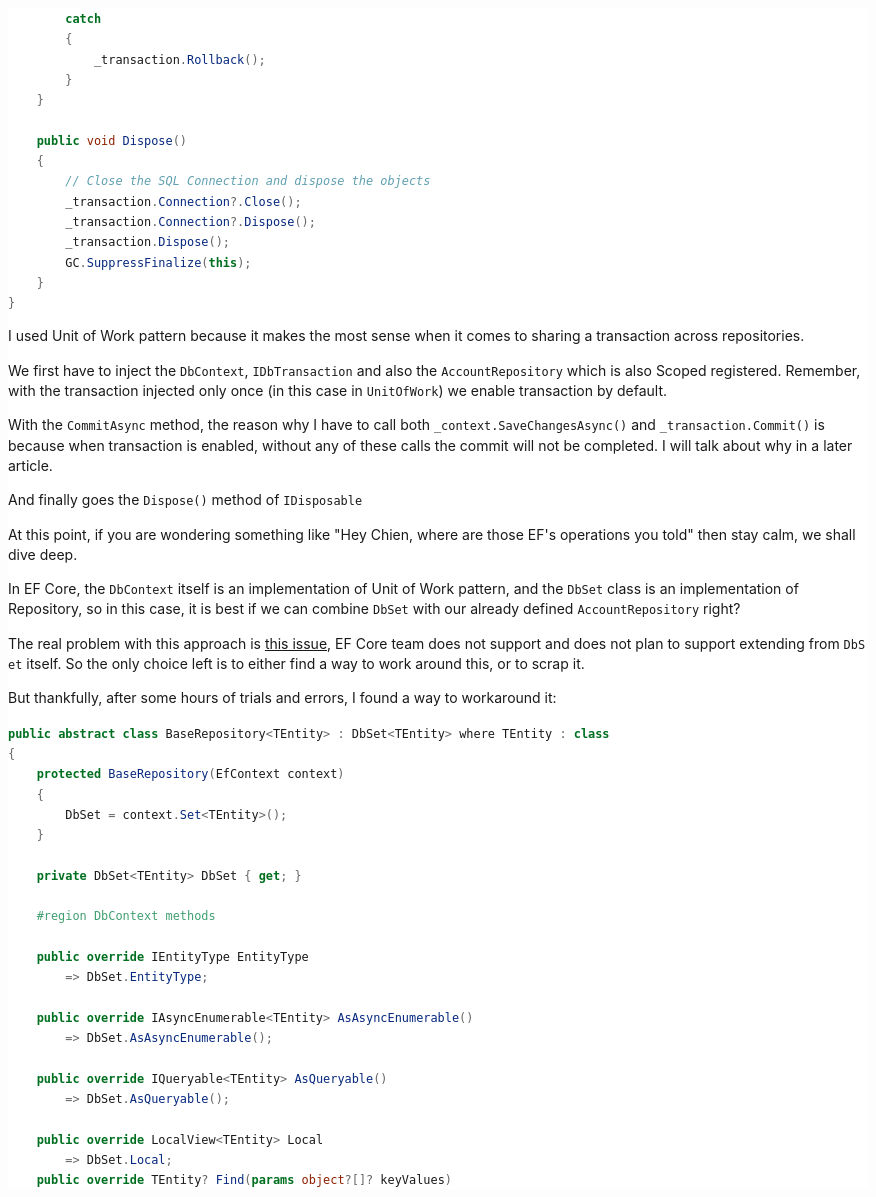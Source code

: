 ``` C#
        catch
        {
            _transaction.Rollback();
        }
    }

    public void Dispose()
    {
        // Close the SQL Connection and dispose the objects
        _transaction.Connection?.Close();
        _transaction.Connection?.Dispose();
        _transaction.Dispose();
        GC.SuppressFinalize(this);
    }
}
```

I used Unit of Work pattern because it makes the most sense when it comes to sharing a transaction across repositories.

We first have to inject the `DbContext`, `IDbTransaction` and also the `AccountRepository` which is also Scoped registered. Remember, with the transaction injected only once (in this case in `UnitOfWork`) we enable transaction by default.

With the `CommitAsync` method, the reason why I have to call both `_context.SaveChangesAsync()` and `_transaction.Commit()` is because when transaction is enabled, without any of these calls the commit will not be completed. I will talk about why in a later article.

And finally goes the `Dispose()` method of `IDisposable`

At this point, if you are wondering something like "Hey Chien, where are those EF's operations you told" then stay calm, we shall dive deep.

In EF Core, the `DbContext` itself is an implementation of Unit of Work pattern, and the `DbSet` class is an implementation of Repository, so in this case, it is best if we can combine `DbSet` with our already defined `AccountRepository` right?

The real problem with this approach is [this issue](https://github.com/dotnet/efcore/issues/12422), EF Core team does not support and does not plan to support extending from `DbSet` itself. So the only choice left is to either find a way to work around this, or to scrap it.

But thankfully, after some hours of trials and errors, I found a way to workaround it:

``` C#
public abstract class BaseRepository<TEntity> : DbSet<TEntity> where TEntity : class
{
    protected BaseRepository(EfContext context)
    {
        DbSet = context.Set<TEntity>();
    }

    private DbSet<TEntity> DbSet { get; }

    #region DbContext methods

    public override IEntityType EntityType
        => DbSet.EntityType;

    public override IAsyncEnumerable<TEntity> AsAsyncEnumerable()
        => DbSet.AsAsyncEnumerable();

    public override IQueryable<TEntity> AsQueryable()
        => DbSet.AsQueryable();

    public override LocalView<TEntity> Local
        => DbSet.Local;
    public override TEntity? Find(params object?[]? keyValues)
```